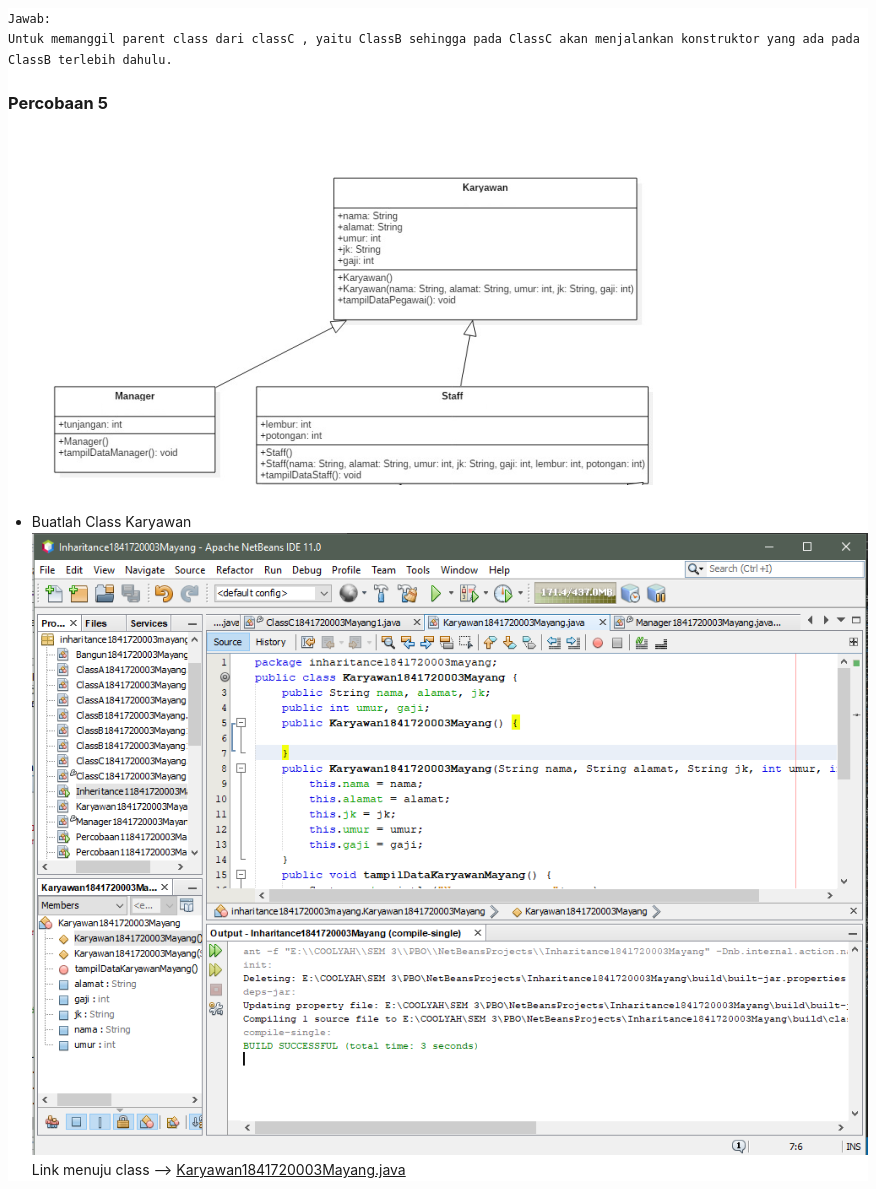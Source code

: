     Jawab:
    Untuk memanggil parent class dari classC , yaitu ClassB sehingga pada ClassC akan menjalankan konstruktor yang ada pada ClassB terlebih dahulu.

### Percobaan 5
![uml](img/uml1.PNG)

- Buatlah Class Karyawan
    ![karyawan](img/karyawan.PNG)
    Link menuju class --> [Karyawan1841720003Mayang.java](../../src/6_Inheritance/Karyawan1841720003Mayang.java)
